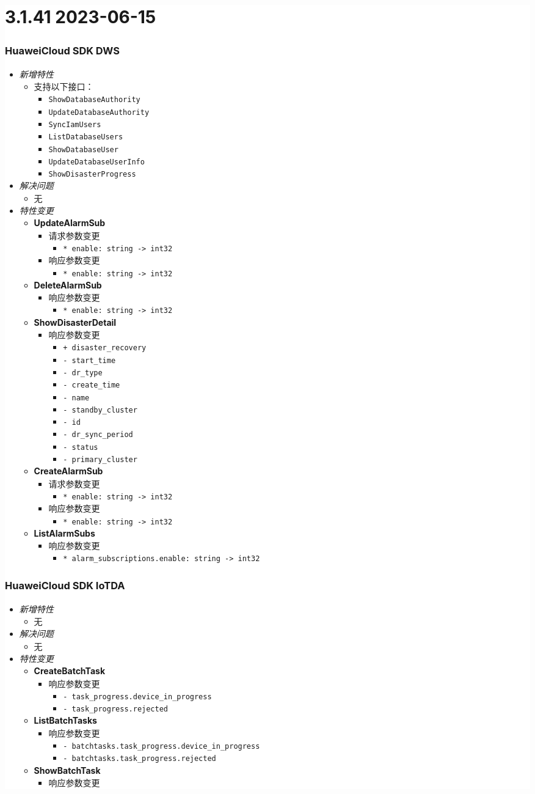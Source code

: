 # 3.1.41 2023-06-15

### HuaweiCloud SDK DWS

- _新增特性_
  - 支持以下接口：
    - `ShowDatabaseAuthority`
    - `UpdateDatabaseAuthority`
    - `SyncIamUsers`
    - `ListDatabaseUsers`
    - `ShowDatabaseUser`
    - `UpdateDatabaseUserInfo`
    - `ShowDisasterProgress`
- _解决问题_
  - 无
- _特性变更_
  - **UpdateAlarmSub**
    - 请求参数变更
      - `* enable: string -> int32`
    - 响应参数变更
      - `* enable: string -> int32`
  - **DeleteAlarmSub**
    - 响应参数变更
      - `* enable: string -> int32`
  - **ShowDisasterDetail**
    - 响应参数变更
      - `+ disaster_recovery`
      - `- start_time`
      - `- dr_type`
      - `- create_time`
      - `- name`
      - `- standby_cluster`
      - `- id`
      - `- dr_sync_period`
      - `- status`
      - `- primary_cluster`
  - **CreateAlarmSub**
    - 请求参数变更
      - `* enable: string -> int32`
    - 响应参数变更
      - `* enable: string -> int32`
  - **ListAlarmSubs**
    - 响应参数变更
      - `* alarm_subscriptions.enable: string -> int32`

### HuaweiCloud SDK IoTDA

- _新增特性_
  - 无
- _解决问题_
  - 无
- _特性变更_
  - **CreateBatchTask**
    - 响应参数变更
      - `- task_progress.device_in_progress`
      - `- task_progress.rejected`
  - **ListBatchTasks**
    - 响应参数变更
      - `- batchtasks.task_progress.device_in_progress`
      - `- batchtasks.task_progress.rejected`
  - **ShowBatchTask**
    - 响应参数变更